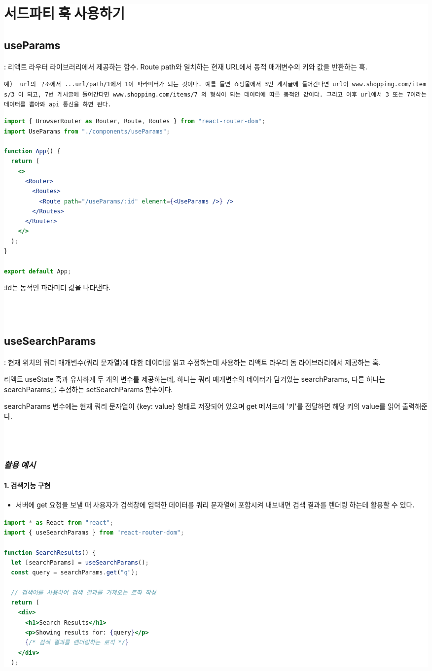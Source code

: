 # 서드파티 훅 사용하기

## useParams
: 리액트 라우터 라이브러리에서 제공하는 함수.
Route path와 일치하는 현재 URL에서 동적 매개변수의 키와 값을 반환하는 훅.

`예) 
url의 구조에서 ...url/path/1에서 1이 파라미터가 되는 것이다. 예를 들면 쇼핑몰에서 3번 게시글에 들어간다면 url이 www.shopping.com/items/3 이 되고, 7번 게시글에 들어간다면 www.shopping.com/items/7 의 형식이 되는 데이터에 따른 동적인 값이다. 그리고 이후 url에서 3 또는 7이라는 데이터를 뽑아와 api 통신을 하면 된다.`

```jsx
import { BrowserRouter as Router, Route, Routes } from "react-router-dom";
import UseParams from "./components/useParams";

function App() {
  return (
    <>
      <Router>
        <Routes>
          <Route path="/useParams/:id" element={<UseParams />} />
        </Routes>
      </Router>
    </>
  );
}

export default App;
```
:id는 동적인 파라미터 값을 나타낸다.

<br/><br/>

 ## useSearchParams
: 현재 위치의 쿼리 매개변수(쿼리 문자열)에 대한 데이터를 읽고 수정하는데 사용하는 리액트 라우터 돔 라이브러리에서 제공하는 훅.

리액트 useState 훅과 유사하게 두 개의 변수를  제공하는데, 하나는 쿼리 매개변수의 데이터가 담겨있는 searchParams, 다른 하나는 searchParams를 수정하는 setSearchParams 함수이다.

searchParams 변수에는 현재 쿼리 문자열이 {key: value} 형태로 저장되어 있으며 get 메서드에 '키'를 전달하면 해당 키의 value를 읽어 출력해준다.

<br/><br/>

### *활용 예시*

#### 1. 검색기능 구현
- 서버에 get 요청을 보낼 때 사용자가 검색창에 입력한 데이터를 쿼리 문자열에 포함시켜 내보내면 검색 결과를 렌더링 하는데 활용할 수 있다.

```jsx
import * as React from "react";
import { useSearchParams } from "react-router-dom";

function SearchResults() {
  let [searchParams] = useSearchParams();
  const query = searchParams.get("q");

  // 검색어를 사용하여 검색 결과를 가져오는 로직 작성
  return (
    <div>
      <h1>Search Results</h1>
      <p>Showing results for: {query}</p>
      {/* 검색 결과를 렌더링하는 로직 */}
    </div>
  );
```